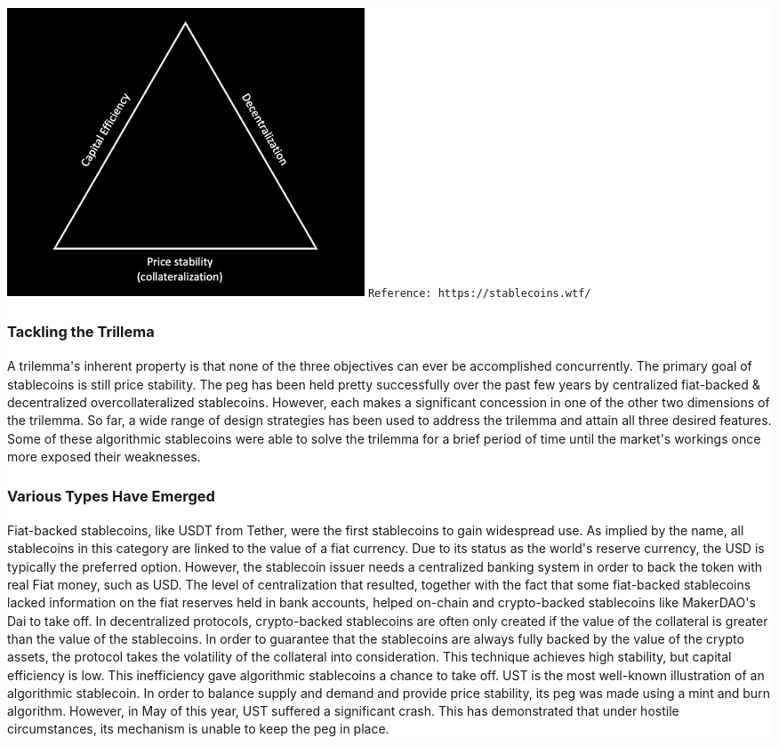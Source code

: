 ![Trilemma](https://raw.githubusercontent.com/DoDAO-io/dodao-defi-course/e84d2833e8d447fbd9bdca6dd26b4a1cacca5228/images/trilemma.png?raw=true)
`Reference: https://stablecoins.wtf/`

### Tackling the Trillema
A trilemma's inherent property is that none of the three objectives can ever be accomplished concurrently. The 
primary goal of stablecoins is still price stability. The peg has been held pretty successfully over the past few 
years by centralized fiat-backed & decentralized overcollateralized stablecoins. However, each makes a significant 
concession in one of the other two dimensions of the trilemma. So far, a wide range of design strategies has been 
used to address the trilemma and attain all three desired features. Some of these algorithmic stablecoins were able 
to solve the trilemma for a brief period of time until the market's workings once more exposed their weaknesses.

### Various Types Have Emerged
Fiat-backed stablecoins, like USDT from Tether, were the first stablecoins to gain widespread use. As implied by the 
name, all stablecoins in this category are linked to the value of a fiat currency. Due to its status as the world's 
reserve currency, the USD is typically the preferred option. However, the stablecoin issuer needs a centralized 
banking system in order to back the token with real Fiat money, such as USD. The level of centralization that resulted, 
together with the fact that some fiat-backed stablecoins lacked information on the fiat reserves held in bank accounts, 
helped on-chain and crypto-backed stablecoins like MakerDAO's Dai to take off. In decentralized protocols, crypto-backed 
stablecoins are often only created if the value of the collateral is greater than the value of the stablecoins. In order 
to guarantee that the stablecoins are always fully backed by the value of the crypto assets, the protocol takes the 
volatility of the collateral into consideration. This technique achieves high stability, but capital efficiency is 
low. This inefficiency gave algorithmic stablecoins a chance to take off. UST is the most well-known illustration of 
an algorithmic stablecoin. In order to balance supply and demand and provide price stability, its peg was made using 
a mint and burn algorithm. However, in May of this year, UST suffered a significant crash. This has demonstrated that 
under hostile circumstances, its mechanism is unable to keep the peg in place.
 
